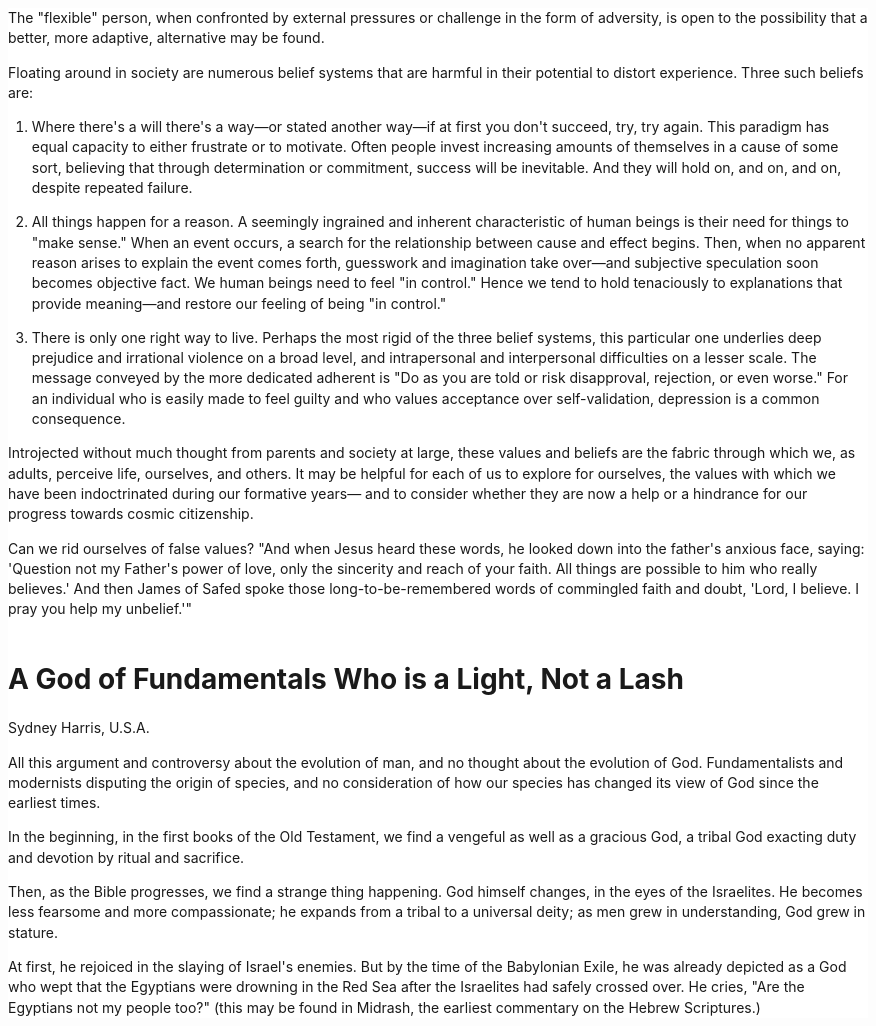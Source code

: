 The "flexible" person, when confronted by external pressures or challenge in the form of adversity, is open to the possibility that a better, more adaptive, alternative may be found.

Floating around in society are numerous belief systems that are harmful in their potential to distort experience. Three such beliefs are:

1. Where there's a will there's a way—or stated another way—if at first you don't succeed, try, try again. This paradigm has equal capacity to either frustrate or to motivate. Often people invest increasing amounts of themselves in a cause of some sort, believing that through determination or commitment, success will be inevitable. And they will hold on, and on, and on, despite repeated failure.

2. All things happen for a reason. A seemingly ingrained and inherent characteristic of human beings is their need for things to "make sense." When an event occurs, a search for the relationship between cause and effect begins. Then, when no apparent reason arises to explain the event comes forth, guesswork and imagination take over—and subjective speculation soon becomes objective fact. We human beings need to feel "in control." Hence we tend to hold tenaciously to explanations that provide meaning—and restore our feeling of being "in control."

3. There is only one right way to live. Perhaps the most rigid of the three belief systems, this particular one underlies deep prejudice and irrational violence on a broad level, and intrapersonal and interpersonal difficulties on a lesser scale. The message conveyed by the more dedicated adherent is "Do as you are told or risk disapproval, rejection, or even worse." For an individual who is easily made to feel guilty and who values acceptance over self-validation, depression is a common consequence.

Introjected without much thought from parents and society at large, these values and beliefs are the fabric through which we, as adults, perceive life, ourselves, and others. It may be helpful for each of us to explore for ourselves, the values with which we have been indoctrinated during our formative years— and to consider whether they are now a help or a hindrance for our progress towards cosmic citizenship.

Can we rid ourselves of false values? "And when Jesus heard these words, he looked down into the father's anxious face, saying: 'Question not my Father's power of love, only the sincerity and reach of your faith. All things are possible to him who really believes.' And then James of Safed spoke those long-to-be-remembered words of commingled faith and doubt, 'Lord, I believe. I pray you help my unbelief.'"

# A God of Fundamentals Who is a Light, Not a Lash

Sydney Harris, U.S.A.

All this argument and controversy about the evolution of man, and no thought about the evolution of God. Fundamentalists and modernists disputing the origin of species, and no consideration of how our species has changed its view of God since the earliest times.

In the beginning, in the first books of the Old Testament, we find a vengeful as well as a gracious God, a tribal God exacting duty and devotion by ritual and sacrifice.

Then, as the Bible progresses, we find a strange thing happening. God himself changes, in the eyes of the Israelites. He becomes less fearsome and more compassionate; he expands from a tribal to a universal deity; as men grew in understanding, God grew in stature.

At first, he rejoiced in the slaying of Israel's enemies. But by the time of the Babylonian Exile, he was already depicted as a God who wept that the Egyptians were drowning in the Red Sea after the Israelites had safely crossed over. He cries, "Are the Egyptians not my people too?" (this may be found in Midrash, the earliest commentary on the Hebrew Scriptures.)
